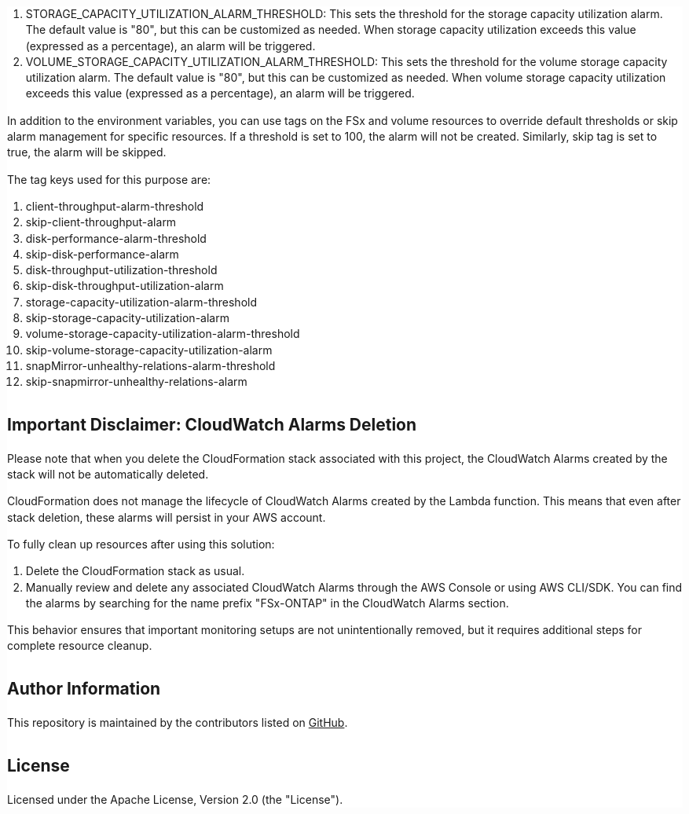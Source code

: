 1. STORAGE_CAPACITY_UTILIZATION_ALARM_THRESHOLD: This sets the threshold for the storage capacity utilization alarm. The default value is "80", but this can be customized as needed. When storage capacity utilization exceeds this value (expressed as a percentage), an alarm will be triggered.
1. VOLUME_STORAGE_CAPACITY_UTILIZATION_ALARM_THRESHOLD: This sets the threshold for the volume storage capacity utilization alarm. The default value is "80", but this can be customized as needed. When volume storage capacity utilization exceeds this value (expressed as a percentage), an alarm will be triggered.

In addition to the environment variables, you can use tags on the FSx and volume resources to override default thresholds or skip alarm management for specific resources. If a threshold is set to 100, the alarm will not be created. Similarly, skip tag is set to true, the alarm will be skipped.

The tag keys used for this purpose are:

1. client-throughput-alarm-threshold
1. skip-client-throughput-alarm
1. disk-performance-alarm-threshold
1. skip-disk-performance-alarm
1. disk-throughput-utilization-threshold
1. skip-disk-throughput-utilization-alarm
1. storage-capacity-utilization-alarm-threshold
1. skip-storage-capacity-utilization-alarm
1. volume-storage-capacity-utilization-alarm-threshold
1. skip-volume-storage-capacity-utilization-alarm
1. snapMirror-unhealthy-relations-alarm-threshold
1. skip-snapmirror-unhealthy-relations-alarm

## Important Disclaimer: CloudWatch Alarms Deletion
Please note that when you delete the CloudFormation stack associated with this project, the CloudWatch Alarms created by the stack will not be automatically deleted. 

CloudFormation does not manage the lifecycle of CloudWatch Alarms created by the Lambda function. This means that even after stack deletion, these alarms will persist in your AWS account.

To fully clean up resources after using this solution:
1. Delete the CloudFormation stack as usual.
2. Manually review and delete any associated CloudWatch Alarms through the AWS Console or using AWS CLI/SDK.
You can find the alarms by searching for the name prefix "FSx-ONTAP" in the CloudWatch Alarms section.

This behavior ensures that important monitoring setups are not unintentionally removed, but it requires additional steps for complete resource cleanup.

## Author Information

This repository is maintained by the contributors listed on [GitHub](https://github.com/NetApp/FSx-ONTAP-utils/graphs/contributors).

## License

Licensed under the Apache License, Version 2.0 (the "License").
